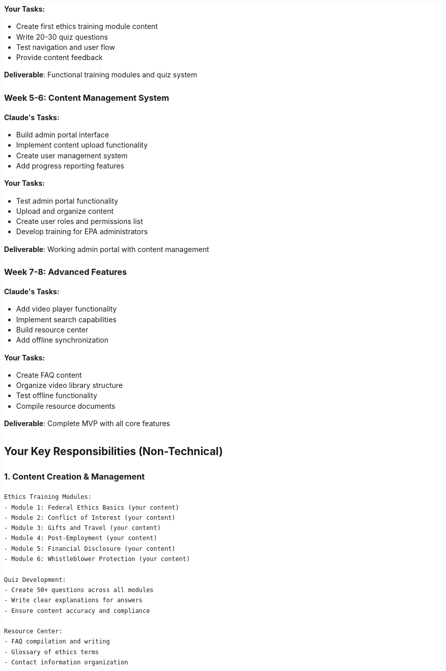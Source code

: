 **Your Tasks:**
- Create first ethics training module content
- Write 20-30 quiz questions
- Test navigation and user flow
- Provide content feedback

**Deliverable**: Functional training modules and quiz system

### Week 5-6: Content Management System
**Claude's Tasks:**
- Build admin portal interface
- Implement content upload functionality
- Create user management system
- Add progress reporting features

**Your Tasks:**
- Test admin portal functionality
- Upload and organize content
- Create user roles and permissions list
- Develop training for EPA administrators

**Deliverable**: Working admin portal with content management

### Week 7-8: Advanced Features
**Claude's Tasks:**
- Add video player functionality
- Implement search capabilities
- Build resource center
- Add offline synchronization

**Your Tasks:**
- Create FAQ content
- Organize video library structure
- Test offline functionality
- Compile resource documents

**Deliverable**: Complete MVP with all core features

## Your Key Responsibilities (Non-Technical)

### 1. Content Creation & Management
```
Ethics Training Modules:
- Module 1: Federal Ethics Basics (your content)
- Module 2: Conflict of Interest (your content)
- Module 3: Gifts and Travel (your content)
- Module 4: Post-Employment (your content)
- Module 5: Financial Disclosure (your content)
- Module 6: Whistleblower Protection (your content)

Quiz Development:
- Create 50+ questions across all modules
- Write clear explanations for answers
- Ensure content accuracy and compliance

Resource Center:
- FAQ compilation and writing
- Glossary of ethics terms
- Contact information organization
```
